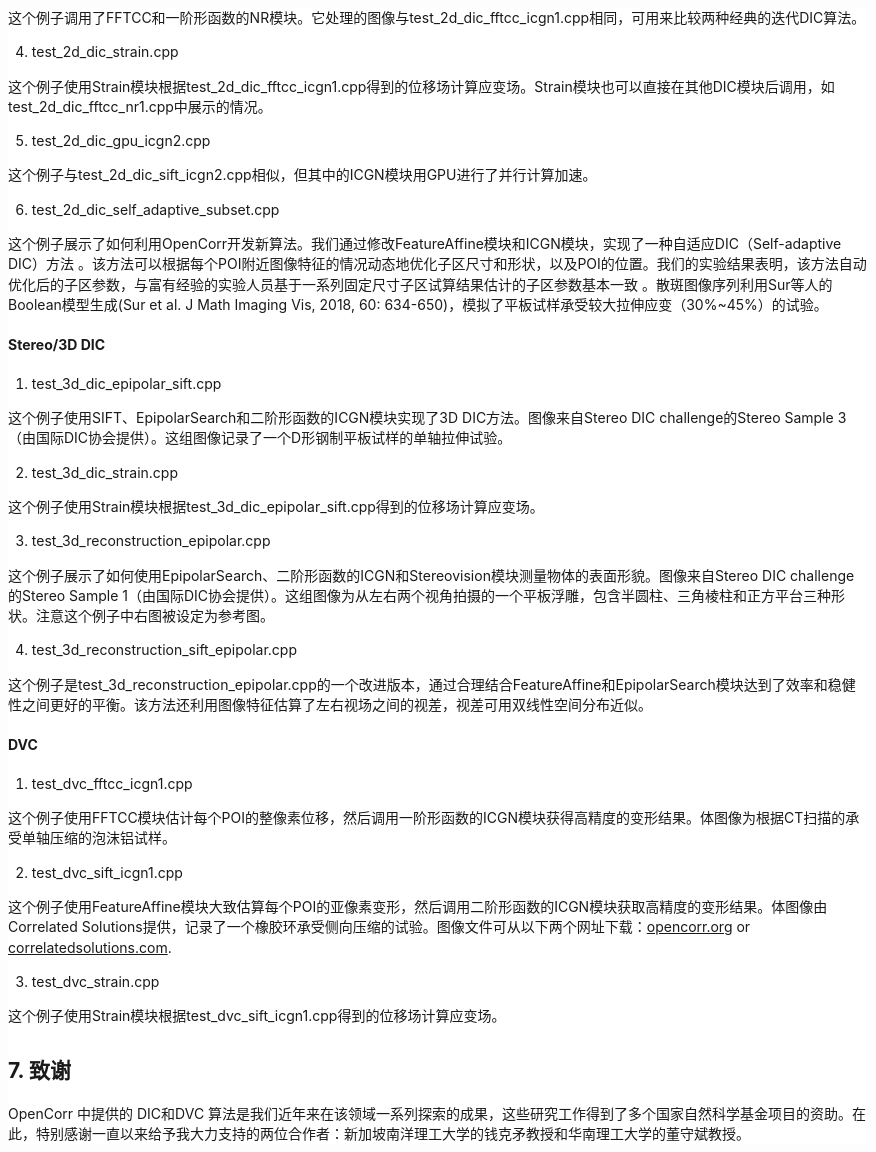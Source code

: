 这个例子调用了FFTCC和一阶形函数的NR模块。它处理的图像与test_2d_dic_fftcc_icgn1.cpp相同，可用来比较两种经典的迭代DIC算法。

4. test_2d_dic_strain.cpp

这个例子使用Strain模块根据test_2d_dic_fftcc_icgn1.cpp得到的位移场计算应变场。Strain模块也可以直接在其他DIC模块后调用，如test_2d_dic_fftcc_nr1.cpp中展示的情况。

5. test_2d_dic_gpu_icgn2.cpp

这个例子与test_2d_dic_sift_icgn2.cpp相似，但其中的ICGN模块用GPU进行了并行计算加速。

6. test_2d_dic_self_adaptive_subset.cpp

这个例子展示了如何利用OpenCorr开发新算法。我们通过修改FeatureAffine模块和ICGN模块，实现了一种自适应DIC（Self-adaptive DIC）方法 。该方法可以根据每个POI附近图像特征的情况动态地优化子区尺寸和形状，以及POI的位置。我们的实验结果表明，该方法自动优化后的子区参数，与富有经验的实验人员基于一系列固定尺寸子区试算结果估计的子区参数基本一致 。散斑图像序列利用Sur等人的Boolean模型生成(Sur et al. J Math Imaging Vis, 2018, 60: 634-650)，模拟了平板试样承受较大拉伸应变（30%~45%）的试验。

#### Stereo/3D DIC

1. test_3d_dic_epipolar_sift.cpp

这个例子使用SIFT、EpipolarSearch和二阶形函数的ICGN模块实现了3D DIC方法。图像来自Stereo DIC challenge的Stereo Sample 3（由国际DIC协会提供）。这组图像记录了一个D形钢制平板试样的单轴拉伸试验。

2. test_3d_dic_strain.cpp

这个例子使用Strain模块根据test_3d_dic_epipolar_sift.cpp得到的位移场计算应变场。

3. test_3d_reconstruction_epipolar.cpp

这个例子展示了如何使用EpipolarSearch、二阶形函数的ICGN和Stereovision模块测量物体的表面形貌。图像来自Stereo DIC challenge的Stereo Sample 1（由国际DIC协会提供）。这组图像为从左右两个视角拍摄的一个平板浮雕，包含半圆柱、三角棱柱和正方平台三种形状。注意这个例子中右图被设定为参考图。

4. test_3d_reconstruction_sift_epipolar.cpp

这个例子是test_3d_reconstruction_epipolar.cpp的一个改进版本，通过合理结合FeatureAffine和EpipolarSearch模块达到了效率和稳健性之间更好的平衡。该方法还利用图像特征估算了左右视场之间的视差，视差可用双线性空间分布近似。

#### DVC

1. test_dvc_fftcc_icgn1.cpp

这个例子使用FFTCC模块估计每个POI的整像素位移，然后调用一阶形函数的ICGN模块获得高精度的变形结果。体图像为根据CT扫描的承受单轴压缩的泡沫铝试样。

2. test_dvc_sift_icgn1.cpp

这个例子使用FeatureAffine模块大致估算每个POI的亚像素变形，然后调用二阶形函数的ICGN模块获取高精度的变形结果。体图像由Correlated Solutions提供，记录了一个橡胶环承受侧向压缩的试验。图像文件可从以下两个网址下载：[opencorr.org](https://opencorr.org/download/) or [correlatedsolutions.com](https://downloads.correlatedsolutions.com/Torus.zip).

3. test_dvc_strain.cpp

这个例子使用Strain模块根据test_dvc_sift_icgn1.cpp得到的位移场计算应变场。



## 7. 致谢

OpenCorr 中提供的 DIC和DVC 算法是我们近年来在该领域一系列探索的成果，这些研究工作得到了多个国家自然科学基金项目的资助。在此，特别感谢一直以来给予我大力支持的两位合作者：新加坡南洋理工大学的钱克矛教授和华南理工大学的董守斌教授。
